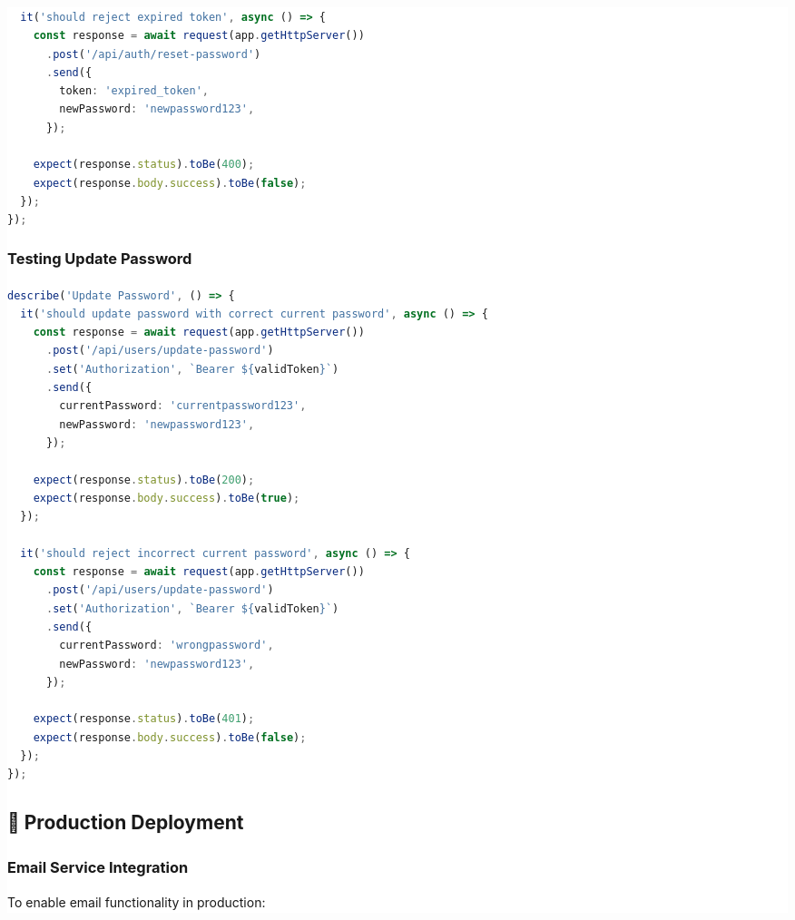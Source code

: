 ```typescript
  it('should reject expired token', async () => {
    const response = await request(app.getHttpServer())
      .post('/api/auth/reset-password')
      .send({
        token: 'expired_token',
        newPassword: 'newpassword123',
      });

    expect(response.status).toBe(400);
    expect(response.body.success).toBe(false);
  });
});
```

### Testing Update Password

```typescript
describe('Update Password', () => {
  it('should update password with correct current password', async () => {
    const response = await request(app.getHttpServer())
      .post('/api/users/update-password')
      .set('Authorization', `Bearer ${validToken}`)
      .send({
        currentPassword: 'currentpassword123',
        newPassword: 'newpassword123',
      });

    expect(response.status).toBe(200);
    expect(response.body.success).toBe(true);
  });

  it('should reject incorrect current password', async () => {
    const response = await request(app.getHttpServer())
      .post('/api/users/update-password')
      .set('Authorization', `Bearer ${validToken}`)
      .send({
        currentPassword: 'wrongpassword',
        newPassword: 'newpassword123',
      });

    expect(response.status).toBe(401);
    expect(response.body.success).toBe(false);
  });
});
```

## 🚀 Production Deployment

### Email Service Integration

To enable email functionality in production:
